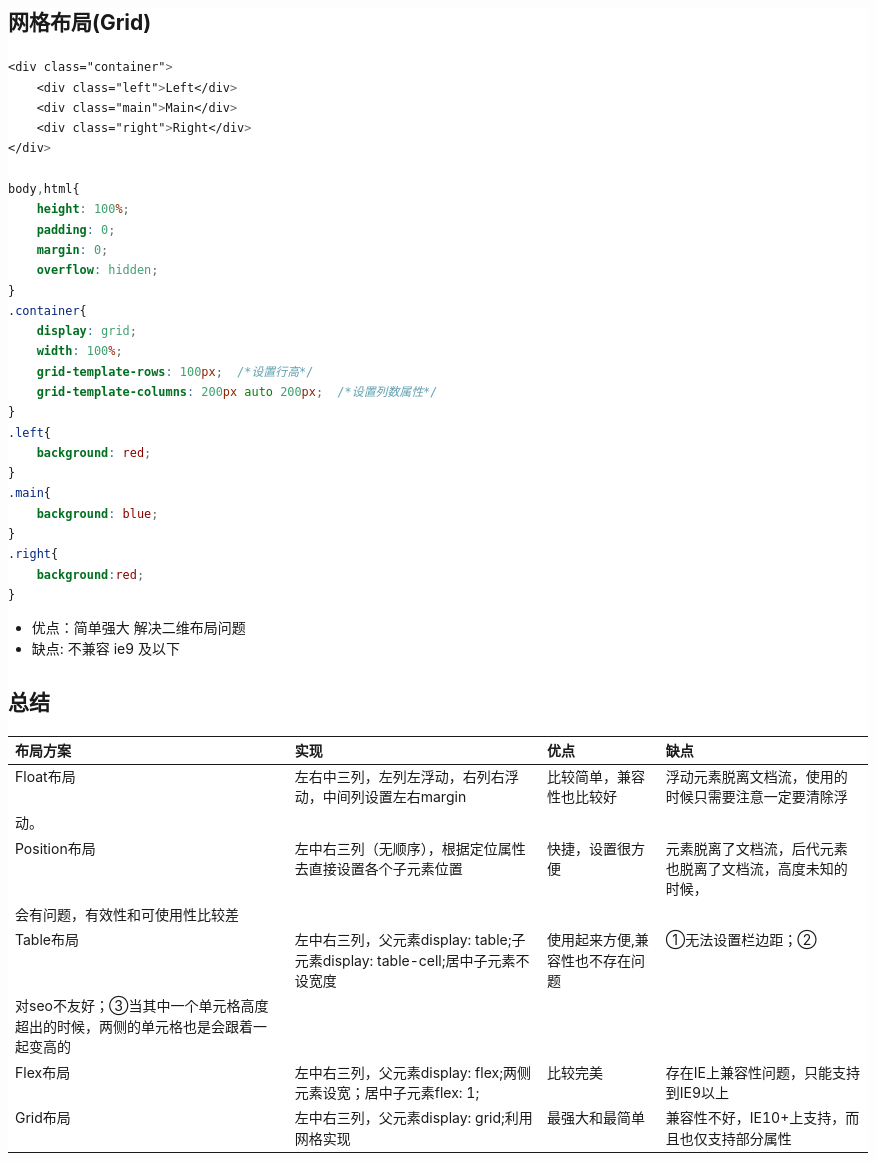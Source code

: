 ## 网格布局(Grid)
```css
<div class="container">
    <div class="left">Left</div>
    <div class="main">Main</div>
    <div class="right">Right</div>
</div>

body,html{
    height: 100%;
    padding: 0;
    margin: 0;
    overflow: hidden;
}
.container{
    display: grid;
    width: 100%;
    grid-template-rows: 100px;  /*设置行高*/
    grid-template-columns: 200px auto 200px;  /*设置列数属性*/
}
.left{
    background: red;
}
.main{
    background: blue;
}
.right{
    background:red;
}
```
- 优点：简单强大 解决二维布局问题
- 缺点: 不兼容 ie9 及以下

## 总结
|布局方案|实现|优点|缺点|
|:--|:--|:--|:--|
|Float布局|左右中三列，左列左浮动，右列右浮动，中间列设置左右margin|比较简单，兼容性也比较好|浮动元素脱离文档流，使用的时候只需要注意一定要清除浮
动。|
|Position布局|左中右三列（无顺序），根据定位属性去直接设置各个子元素位置|快捷，设置很方便|元素脱离了文档流，后代元素也脱离了文档流，高度未知的时候，
会有问题，有效性和可使用性比较差|
|Table布局|左中右三列，父元素display: table;子元素display: table-cell;居中子元素不设宽度|使用起来方便,兼容性也不存在问题|①无法设置栏边距；②
对seo不友好；③当其中一个单元格高度超出的时候，两侧的单元格也是会跟着一起变高的|
|Flex布局|左中右三列，父元素display: flex;两侧元素设宽；居中子元素flex: 1;|比较完美|存在IE上兼容性问题，只能支持到IE9以上|
|Grid布局|左中右三列，父元素display: grid;利用网格实现|最强大和最简单|兼容性不好，IE10+上支持，而且也仅支持部分属性|
